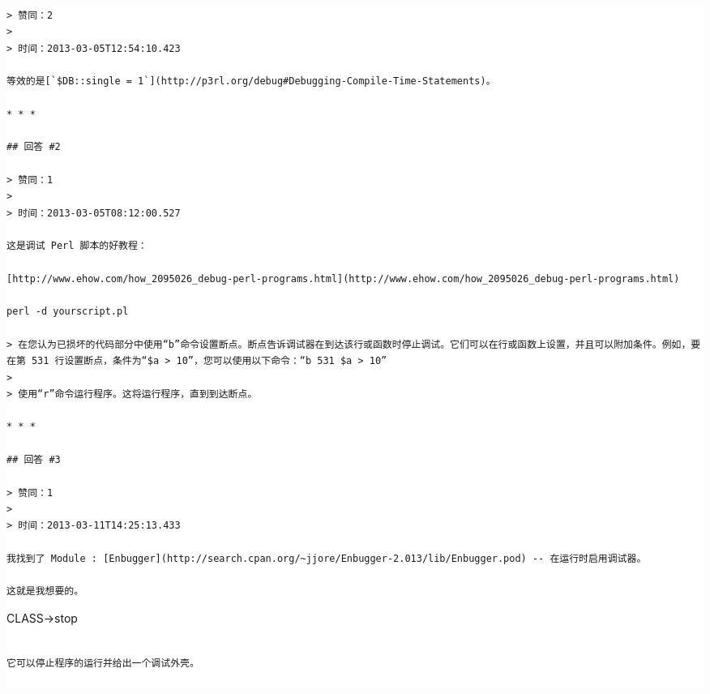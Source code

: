 ```
> 赞同：2
> 
> 时间：2013-03-05T12:54:10.423

等效的是[`$DB::single = 1`](http://p3rl.org/debug#Debugging-Compile-Time-Statements)。

* * *

## 回答 #2

> 赞同：1
> 
> 时间：2013-03-05T08:12:00.527

这是调试 Perl 脚本的好教程：

[http://www.ehow.com/how_2095026_debug-perl-programs.html](http://www.ehow.com/how_2095026_debug-perl-programs.html)

perl -d yourscript.pl

> 在您认为已损坏的代码部分中使用“b”命令设置断点。断点告诉调试器在到达该行或函数时停止调试。它们可以在行或函数上设置，并且可以附加条件。例如，要在第 531 行设置断点，条件为“$a > 10”，您可以使用以下命令：“b 531 $a > 10”
> 
> 使用“r”命令运行程序。这将运行程序，直到到达断点。

* * *

## 回答 #3

> 赞同：1
> 
> 时间：2013-03-11T14:25:13.433

我找到了 Module : [Enbugger](http://search.cpan.org/~jjore/Enbugger-2.013/lib/Enbugger.pod) -- 在运行时启用调试器。

这就是我想要的。

```
CLASS->stop 
```

它可以停止程序的运行并给出一个调试外壳。

